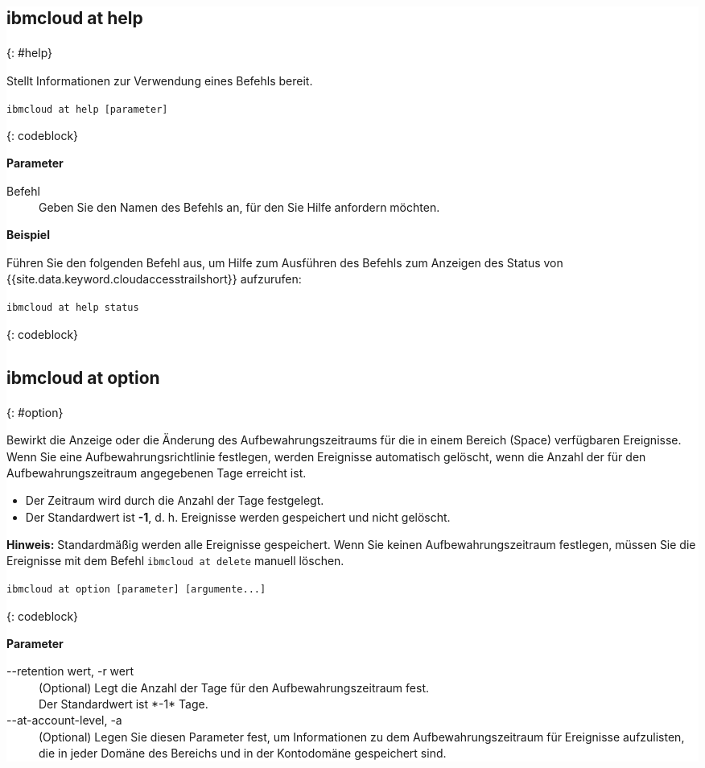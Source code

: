 ## ibmcloud at help
{: #help}

Stellt Informationen zur Verwendung eines Befehls bereit.

```
ibmcloud at help [parameter]
```
{: codeblock}

**Parameter**

<dl>
<dt>Befehl</dt>
<dd>Geben Sie den Namen des Befehls an, für den Sie Hilfe anfordern möchten.
</dd>
</dl>


**Beispiel**

Führen Sie den folgenden Befehl aus, um Hilfe zum Ausführen des Befehls zum Anzeigen des Status von {{site.data.keyword.cloudaccesstrailshort}} aufzurufen:

```
ibmcloud at help status
```
{: codeblock}


## ibmcloud at option
{: #option}

Bewirkt die Anzeige oder die Änderung des Aufbewahrungszeitraums für die in einem Bereich (Space) verfügbaren Ereignisse. Wenn Sie eine Aufbewahrungsrichtlinie festlegen, werden Ereignisse automatisch gelöscht, wenn die Anzahl der für den Aufbewahrungszeitraum angegebenen Tage erreicht ist.

* Der Zeitraum wird durch die Anzahl der Tage festgelegt.
* Der Standardwert ist **-1**, d. h. Ereignisse werden gespeichert und nicht gelöscht.

**Hinweis:** Standardmäßig werden alle Ereignisse gespeichert. Wenn Sie keinen Aufbewahrungszeitraum festlegen, müssen Sie die Ereignisse mit dem Befehl `ibmcloud at delete` manuell löschen. 

```
ibmcloud at option [parameter] [argumente...]
```
{: codeblock}

**Parameter**

<dl>
<dt>--retention wert, -r wert</dt>
<dd>(Optional) Legt die Anzahl der Tage für den Aufbewahrungszeitraum fest. <br> Der Standardwert ist *-1* Tage.</dd>

<dt>--at-account-level, -a</dt>
<dd>(Optional) Legen Sie diesen Parameter fest, um Informationen zu dem Aufbewahrungszeitraum für Ereignisse aufzulisten, die in jeder Domäne des Bereichs und in der Kontodomäne gespeichert sind.
